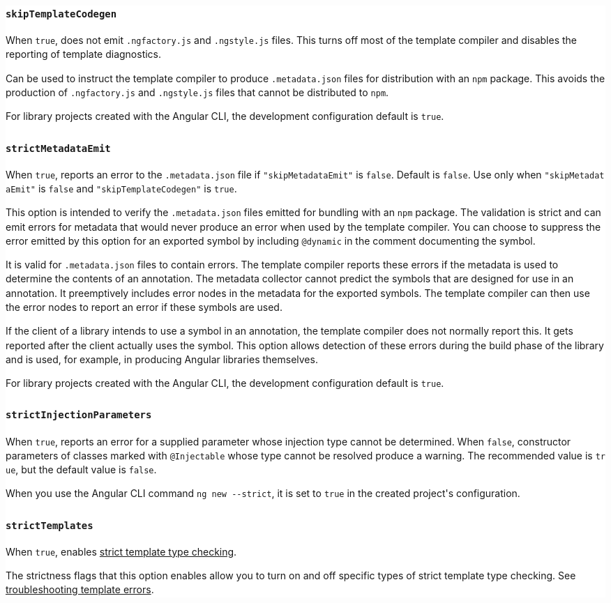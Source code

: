 ### `skipTemplateCodegen`

When `true`, does not emit `.ngfactory.js` and `.ngstyle.js` files.
This turns off most of the template compiler and disables the reporting of template diagnostics.

Can be used to instruct the template compiler to produce `.metadata.json` files for distribution with an `npm` package. This avoids the production of `.ngfactory.js` and `.ngstyle.js` files that cannot be distributed to `npm`.

For library projects created with the Angular CLI, the development configuration default is `true`.

### `strictMetadataEmit`

When `true`, reports an error to the `.metadata.json` file if `"skipMetadataEmit"` is `false`.
Default is `false`.
Use only when `"skipMetadataEmit"` is `false` and `"skipTemplateCodegen"` is `true`.

This option is intended to verify the `.metadata.json` files emitted for bundling with an `npm` package.
The validation is strict and can emit errors for metadata that would never produce an error when used by the template compiler.
You can choose to suppress the error emitted by this option for an exported symbol by including `@dynamic` in the comment documenting the symbol.

It is valid for `.metadata.json` files to contain errors.
The template compiler reports these errors if the metadata is used to determine the contents of an annotation.
The metadata collector cannot predict the symbols that are designed for use in an annotation. It preemptively includes error nodes in the metadata for the exported symbols.
The template compiler can then use the error nodes to report an error if these symbols are used.

If the client of a library intends to use a symbol in an annotation, the template compiler does not normally report this. It gets reported after the client actually uses the symbol.
This option allows detection of these errors during the build phase of the library and is used, for example, in producing Angular libraries themselves.

For library projects created with the Angular CLI, the development configuration default is `true`.

### `strictInjectionParameters`

When `true`, reports an error for a supplied parameter whose injection type cannot be determined.
When `false`, constructor parameters of classes marked with `@Injectable` whose type cannot be resolved produce a warning.
The recommended value is `true`, but the default value is `false`.

When you use the Angular CLI command `ng new --strict`, it is set to `true` in the created project's configuration.

### `strictTemplates`

When `true`, enables [strict template type checking](guide/template-typecheck#strict-mode).

The strictness flags that this option enables allow you to turn on and off specific types of strict template type checking.
See [troubleshooting template errors](guide/template-typecheck#troubleshooting-template-errors).
